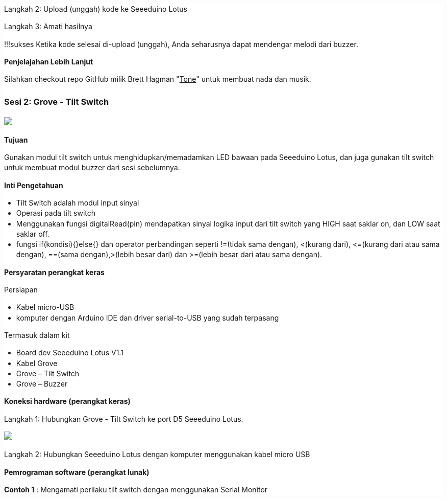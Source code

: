 Langkah 2: Upload (unggah) kode ke Seeeduino Lotus

Langkah 3: Amati hasilnya

!!!sukses
	Ketika kode selesai di-upload (unggah), Anda seharusnya dapat mendengar melodi dari buzzer.


**Penjelajahan Lebih Lanjut**

Silahkan checkout repo GitHub milik Brett Hagman "[Tone](https://github.com/bhagman/Tone)" untuk membuat nada dan musik.

### Sesi 2: Grove - Tilt Switch



![](https://raw.githubusercontent.com/SeeedDocument/Grove_Beginner_Kit_for_Arduino/master/img/Tilt.jpg)

**Tujuan**	

Gunakan modul tilt switch untuk menghidupkan/memadamkan LED bawaan pada Seeeduino Lotus, dan juga gunakan tilt switch untuk membuat modul buzzer dari sesi sebelumnya.

**Inti Pengetahuan**

- Tilt Switch adalah modul input sinyal
- Operasi pada tilt switch
- Menggunakan fungsi digitalRead(pin) mendapatkan sinyal logika input dari tilt switch yang HIGH saat saklar on, dan LOW saat saklar off.
- fungsi if(kondisi){}else{} dan operator perbandingan seperti !=(tidak sama dengan), <(kurang dari), <=(kurang dari atau sama dengan), ==(sama dengan),>(lebih besar dari) dan >=(lebih besar dari atau sama dengan).

**Persyaratan perangkat keras**

Persiapan

- Kabel micro-USB
- komputer dengan Arduino IDE dan driver serial-to-USB yang sudah terpasang

Termasuk dalam kit

- Board dev Seeeduino Lotus V1.1
- Kabel Grove
- Grove – Tilt Switch
- Grove – Buzzer
	
**Koneksi hardware (perangkat keras)**

Langkah 1: Hubungkan Grove - Tilt Switch ke port D5 Seeeduino Lotus.

![](https://raw.githubusercontent.com/SeeedDocument/Grove_Beginner_Kit_for_Arduino/master/img/tilt_ard.jpg)


Langkah 2: Hubungkan Seeeduino Lotus dengan komputer menggunakan kabel micro USB

**Pemrograman software (perangkat lunak)**

**Contoh 1** : Mengamati perilaku tilt switch dengan menggunakan Serial Monitor
